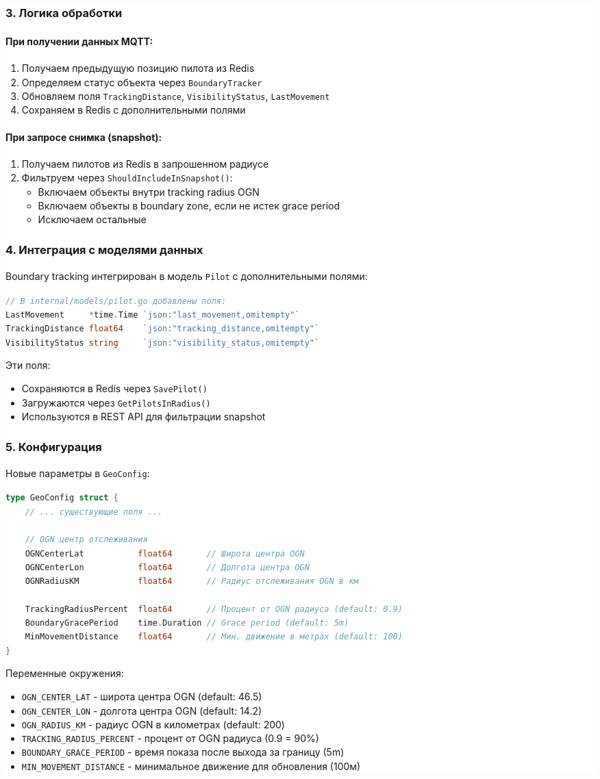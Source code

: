### 3. Логика обработки

#### При получении данных MQTT:

1. Получаем предыдущую позицию пилота из Redis
2. Определяем статус объекта через `BoundaryTracker`
3. Обновляем поля `TrackingDistance`, `VisibilityStatus`, `LastMovement`
4. Сохраняем в Redis с дополнительными полями

#### При запросе снимка (snapshot):

1. Получаем пилотов из Redis в запрошенном радиусе
2. Фильтруем через `ShouldIncludeInSnapshot()`:
   - Включаем объекты внутри tracking radius OGN
   - Включаем объекты в boundary zone, если не истек grace period
   - Исключаем остальные

### 4. Интеграция с моделями данных

Boundary tracking интегрирован в модель `Pilot` с дополнительными полями:

```go
// В internal/models/pilot.go добавлены поля:
LastMovement     *time.Time `json:"last_movement,omitempty"`
TrackingDistance float64    `json:"tracking_distance,omitempty"`  
VisibilityStatus string     `json:"visibility_status,omitempty"`
```

Эти поля:
- Сохраняются в Redis через `SavePilot()` 
- Загружаются через `GetPilotsInRadius()`
- Используются в REST API для фильтрации snapshot

### 5. Конфигурация

Новые параметры в `GeoConfig`:

```go
type GeoConfig struct {
    // ... существующие поля ...
    
    // OGN центр отслеживания
    OGNCenterLat           float64       // Широта центра OGN
    OGNCenterLon           float64       // Долгота центра OGN  
    OGNRadiusKM            float64       // Радиус отслеживания OGN в км
    
    TrackingRadiusPercent  float64       // Процент от OGN радиуса (default: 0.9)
    BoundaryGracePeriod    time.Duration // Grace period (default: 5m)
    MinMovementDistance    float64       // Мин. движение в метрах (default: 100)
}
```

Переменные окружения:
- `OGN_CENTER_LAT` - широта центра OGN (default: 46.5)
- `OGN_CENTER_LON` - долгота центра OGN (default: 14.2)
- `OGN_RADIUS_KM` - радиус OGN в километрах (default: 200)
- `TRACKING_RADIUS_PERCENT` - процент от OGN радиуса (0.9 = 90%)
- `BOUNDARY_GRACE_PERIOD` - время показа после выхода за границу (5m)
- `MIN_MOVEMENT_DISTANCE` - минимальное движение для обновления (100м)
